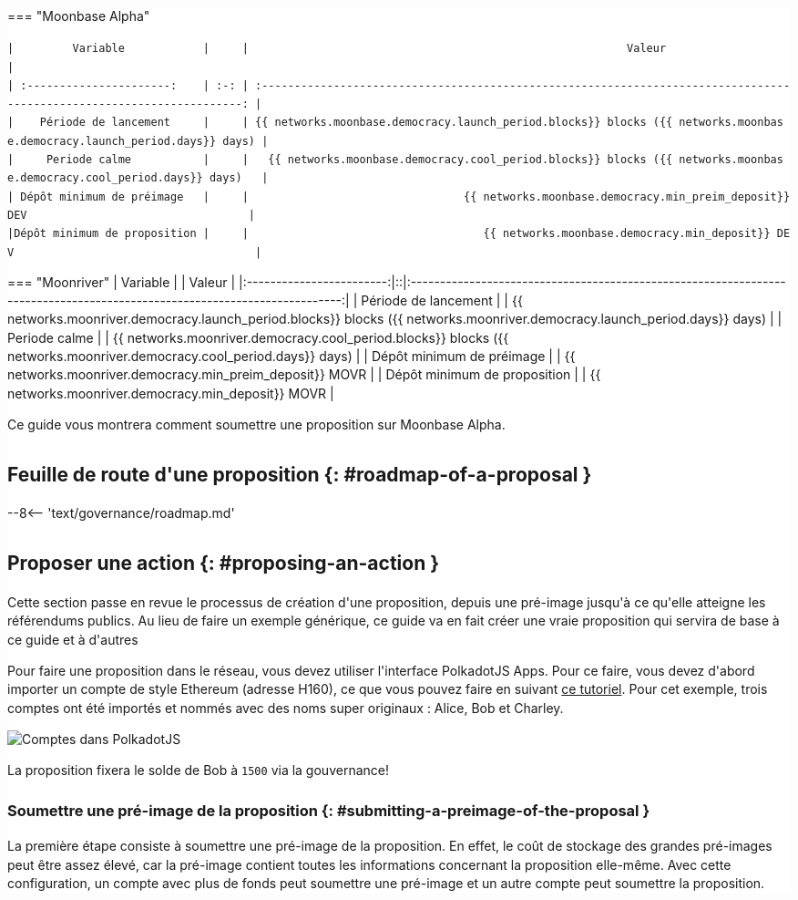 === "Moonbase Alpha"

    |         Variable            |     |                                                          Valeur                                                         |
    | :----------------------:    | :-: | :---------------------------------------------------------------------------------------------------------------------: |
    |    Période de lancement     |     | {{ networks.moonbase.democracy.launch_period.blocks}} blocks ({{ networks.moonbase.democracy.launch_period.days}} days) |
    |     Periode calme           |     |   {{ networks.moonbase.democracy.cool_period.blocks}} blocks ({{ networks.moonbase.democracy.cool_period.days}} days)   |
    | Dépôt minimum de préimage   |     |                                 {{ networks.moonbase.democracy.min_preim_deposit}} DEV                                  |
    |Dépôt minimum de proposition |     |                                    {{ networks.moonbase.democracy.min_deposit}} DEV                                     |

=== "Moonriver"
    |         Variable         |  |                                                           Valeur                                                           |
    |:------------------------:|::|:-------------------------------------------------------------------------------------------------------------------------:|
    |      Période de lancement       |  | {{ networks.moonriver.democracy.launch_period.blocks}} blocks ({{ networks.moonriver.democracy.launch_period.days}} days) |
    |     Periode calme      |  |   {{ networks.moonriver.democracy.cool_period.blocks}} blocks ({{ networks.moonriver.democracy.cool_period.days}} days)   |
    | Dépôt minimum de préimage |  |                                  {{ networks.moonriver.democracy.min_preim_deposit}} MOVR                                 |
    | Dépôt minimum de proposition |  |                                     {{ networks.moonriver.democracy.min_deposit}} MOVR                                    |

Ce guide vous montrera comment soumettre une proposition sur Moonbase Alpha.

## Feuille de route d'une proposition {: #roadmap-of-a-proposal } 

--8<-- 'text/governance/roadmap.md'

## Proposer une action {: #proposing-an-action } 

Cette section passe en revue le processus de création d'une proposition, depuis une pré-image jusqu'à ce qu'elle atteigne les référendums publics. Au lieu de faire un exemple générique, ce guide va en fait créer une vraie proposition qui servira de base à ce guide et à d'autres

Pour faire une proposition dans le réseau, vous devez utiliser l'interface PolkadotJS Apps. Pour ce faire, vous devez d'abord importer un compte de style Ethereum (adresse H160), ce que vous pouvez faire en suivant [ce tutoriel](/integrations/wallets/polkadotjs/#creating-or-importing-an-h160-account). Pour cet exemple, trois comptes ont été importés et nommés avec des noms super originaux : Alice, Bob et Charley.

![Comptes dans PolkadotJS](/images/governance/governance-proposal-1.png)

La proposition fixera le solde de Bob à `1500` via la gouvernance!

### Soumettre une pré-image de la proposition {: #submitting-a-preimage-of-the-proposal } 

La première étape consiste à soumettre une pré-image de la proposition. En effet, le coût de stockage des grandes pré-images peut être assez élevé, car la pré-image contient toutes les informations concernant la proposition elle-même. Avec cette configuration, un compte avec plus de fonds peut soumettre une pré-image et un autre compte peut soumettre la proposition.
